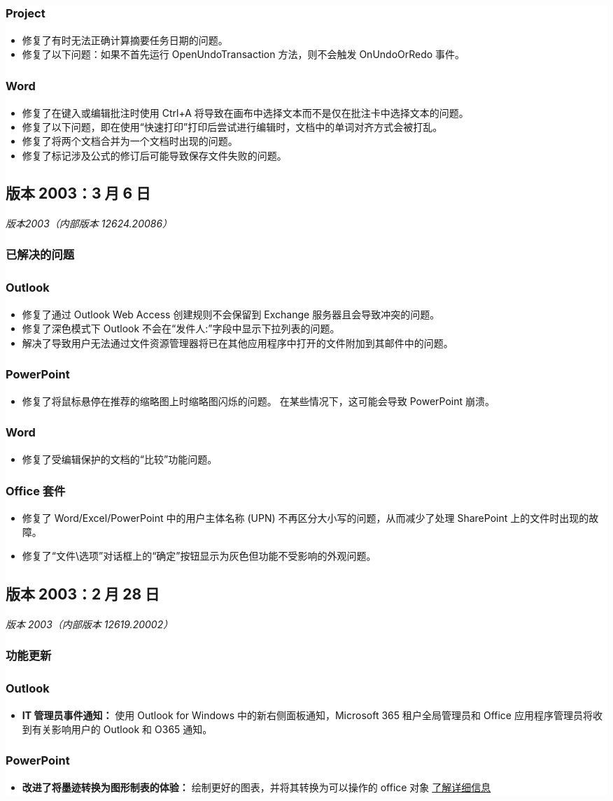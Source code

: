 ### <a name="project"></a>Project
- 修复了有时无法正确计算摘要任务日期的问题。
- 修复了以下问题：如果不首先运行 OpenUndoTransaction 方法，则不会触发 OnUndoOrRedo 事件。

### <a name="word"></a>Word
- 修复了在键入或编辑批注时使用 Ctrl+A 将导致在画布中选择文本而不是仅在批注卡中选择文本的问题。
- 修复了以下问题，即在使用“快速打印”打印后尝试进行编辑时，文档中的单词对齐方式会被打乱。
- 修复了将两个文档合并为一个文档时出现的问题。
- 修复了标记涉及公式的修订后可能导致保存文件失败的问题。

[//]: # (请勿移除错误详细信息内容结尾)

## <a name="version-2003-march-06"></a>版本 2003：3 月 6 日
*版本2003（内部版本 12624.20086）*

[//]: # (请勿移除错误详细信息内容开头)

### <a name="resolved-issues"></a>已解决的问题
### <a name="outlook"></a>Outlook

- 修复了通过 Outlook Web Access 创建规则不会保留到 Exchange 服务器且会导致冲突的问题。
- 修复了深色模式下 Outlook 不会在“发件人:”字段中显示下拉列表的问题。
- 解决了导致用户无法通过文件资源管理器将已在其他应用程序中打开的文件附加到其邮件中的问题。

### <a name="powerpoint"></a>PowerPoint

- 修复了将鼠标悬停在推荐的缩略图上时缩略图闪烁的问题。 在某些情况下，这可能会导致 PowerPoint 崩溃。

### <a name="word"></a>Word

- 修复了受编辑保护的文档的“比较”功能问题。

### <a name="office-suite"></a>Office 套件

- 修复了 Word/Excel/PowerPoint 中的用户主体名称 (UPN) 不再区分大小写的问题，从而减少了处理 SharePoint 上的文件时出现的故障。

- 修复了“文件\选项”对话框上的“确定”按钮显示为灰色但功能不受影响的外观问题。

[//]: # (请勿移除错误详细信息内容结尾)

[//]: # (请勿移除功能详细信息内容开头)

## <a name="version-2003-february-28"></a>版本 2003：2 月 28 日
*版本 2003（内部版本 12619.20002）*

[//]: # (请勿移除功能详细信息内容开头)

### <a name="feature-updates"></a>功能更新
### <a name="outlook"></a>Outlook

- **IT 管理员事件通知：** 使用 Outlook for Windows 中的新右侧面板通知，Microsoft 365 租户全局管理员和 Office 应用程序管理员将收到有关影响用户的 Outlook 和 O365 通知。

### <a name="powerpoint"></a>PowerPoint

- **改进了将墨迹转换为图形制表的体验：** 绘制更好的图表，并将其转换为可以操作的 office 对象 [了解详细信息](https://support.office.com/article/f304ef73-9514-450b-9bb9-28c6057020f2)


[//]: # (请勿移除)
[//]: # (请勿移除功能详细信息内容结尾)
[//]: # (请勿移除功能详细信息内容结尾)
[//]: # (请勿移除功能详细信息内容结尾)
[//]: # (请勿移除功能详细信息内容结尾)
[//]: # (请勿移除功能详细信息内容结尾)
[//]: # (请勿移除功能详细信息内容结尾)
[//]: # (请勿移除功能详细信息内容结尾)
[//]: # (DO NOT REMOVE BUGDETAILS CONTENT END)
[//]: # (请勿移除功能详细信息内容结尾)
[//]: # (DO NOT REMOVE BUGDETAILS CONTENT END)
[//]: # (请勿移除功能详细信息内容结尾)
[//]: # (请勿移除功能详细信息内容结尾)
[//]: # (请勿移除功能详细信息内容结尾)
[//]: # (请勿移除功能详细信息内容结尾)
[//]: # (请勿移除功能详细信息内容结尾)
[//]: # (请勿移除功能详细信息内容结尾)
[//]: # (请勿移除功能详细信息内容结尾)
[//]: # (请勿移除功能详细信息内容结尾)
[//]: # (请勿移除功能详细信息内容结尾)
[//]: # (请勿移除功能详细信息内容结尾)
[//]: # (请勿移除功能详细信息内容结尾)
[//]: # (请勿移除功能详细信息内容结尾)
[//]: # (请勿移除功能详细信息内容结尾)
[//]: # (请勿移除功能详细信息内容结尾)
[//]: # (请勿移除功能详细信息内容结尾)
[//]: # (请勿移除功能详细信息内容结尾)
[//]: # (请勿移除功能详细信息内容结尾)
[//]: # (请勿移除功能详细信息内容结尾)
[//]: # (请勿移除功能详细信息内容结尾)
[//]: # (请勿移除功能详细信息内容结尾)
[//]: # (请勿移除功能详细信息内容结尾)